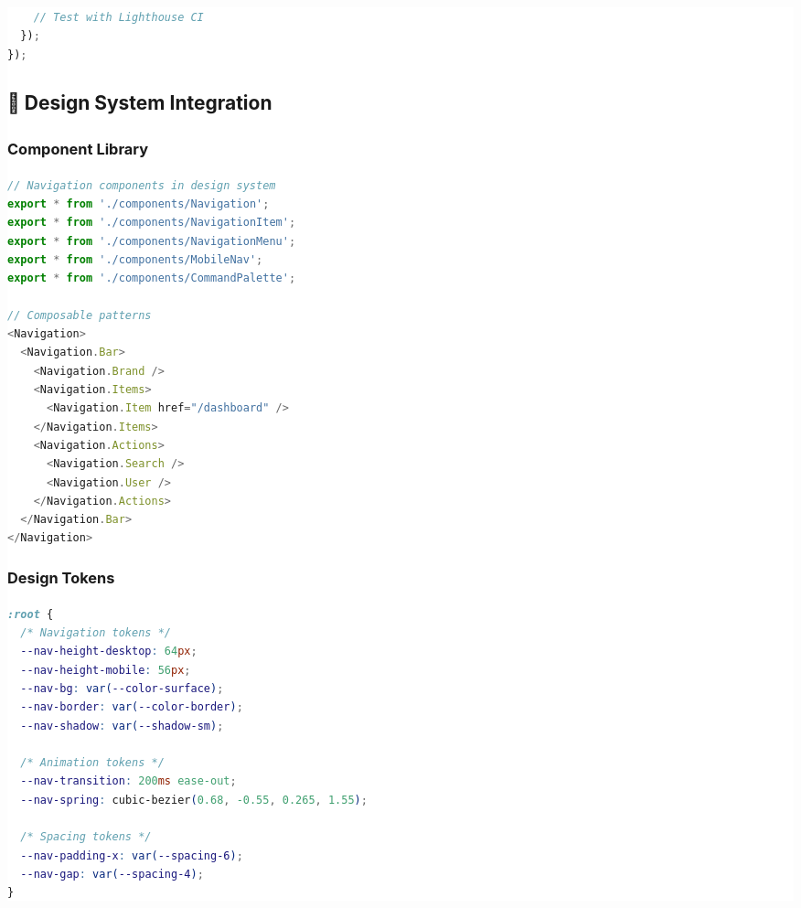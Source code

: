 ```typescript
    // Test with Lighthouse CI
  });
});
```

## 🎨 Design System Integration

### Component Library
```typescript
// Navigation components in design system
export * from './components/Navigation';
export * from './components/NavigationItem';
export * from './components/NavigationMenu';
export * from './components/MobileNav';
export * from './components/CommandPalette';

// Composable patterns
<Navigation>
  <Navigation.Bar>
    <Navigation.Brand />
    <Navigation.Items>
      <Navigation.Item href="/dashboard" />
    </Navigation.Items>
    <Navigation.Actions>
      <Navigation.Search />
      <Navigation.User />
    </Navigation.Actions>
  </Navigation.Bar>
</Navigation>
```

### Design Tokens
```css
:root {
  /* Navigation tokens */
  --nav-height-desktop: 64px;
  --nav-height-mobile: 56px;
  --nav-bg: var(--color-surface);
  --nav-border: var(--color-border);
  --nav-shadow: var(--shadow-sm);
  
  /* Animation tokens */
  --nav-transition: 200ms ease-out;
  --nav-spring: cubic-bezier(0.68, -0.55, 0.265, 1.55);
  
  /* Spacing tokens */
  --nav-padding-x: var(--spacing-6);
  --nav-gap: var(--spacing-4);
}
```
